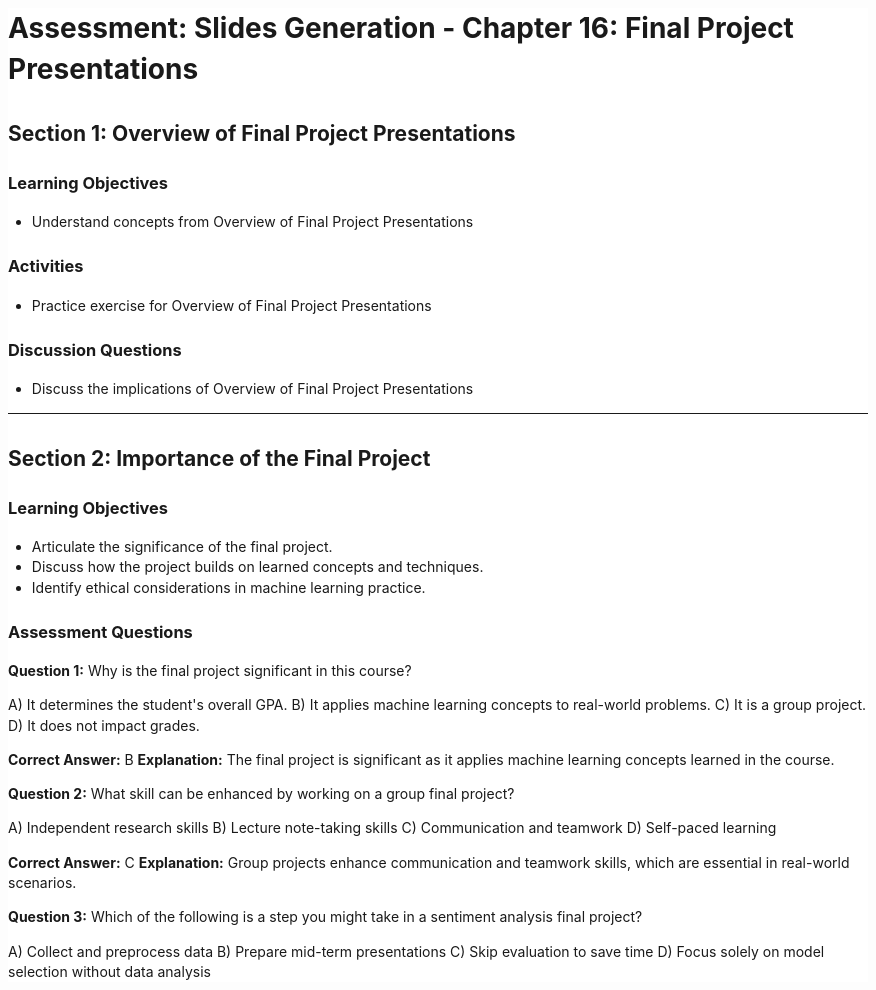 # Assessment: Slides Generation - Chapter 16: Final Project Presentations

## Section 1: Overview of Final Project Presentations

### Learning Objectives
- Understand concepts from Overview of Final Project Presentations

### Activities
- Practice exercise for Overview of Final Project Presentations

### Discussion Questions
- Discuss the implications of Overview of Final Project Presentations

---

## Section 2: Importance of the Final Project

### Learning Objectives
- Articulate the significance of the final project.
- Discuss how the project builds on learned concepts and techniques.
- Identify ethical considerations in machine learning practice.

### Assessment Questions

**Question 1:** Why is the final project significant in this course?

  A) It determines the student's overall GPA.
  B) It applies machine learning concepts to real-world problems.
  C) It is a group project.
  D) It does not impact grades.

**Correct Answer:** B
**Explanation:** The final project is significant as it applies machine learning concepts learned in the course.

**Question 2:** What skill can be enhanced by working on a group final project?

  A) Independent research skills
  B) Lecture note-taking skills
  C) Communication and teamwork
  D) Self-paced learning

**Correct Answer:** C
**Explanation:** Group projects enhance communication and teamwork skills, which are essential in real-world scenarios.

**Question 3:** Which of the following is a step you might take in a sentiment analysis final project?

  A) Collect and preprocess data
  B) Prepare mid-term presentations
  C) Skip evaluation to save time
  D) Focus solely on model selection without data analysis

